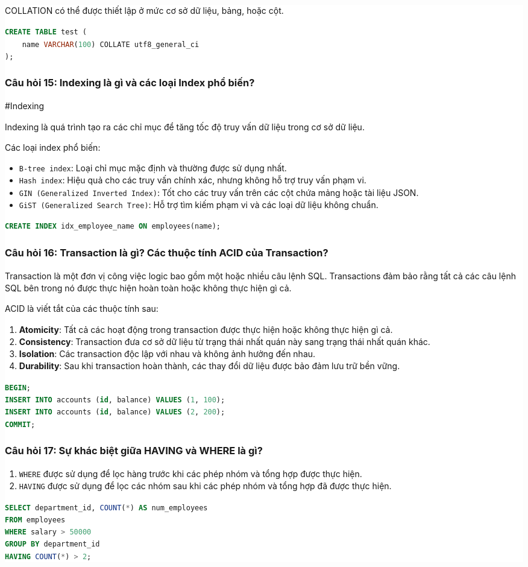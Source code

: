 COLLATION có thể được thiết lập ở mức cơ sở dữ liệu, bảng, hoặc cột.

  ```sql
  CREATE TABLE test (
      name VARCHAR(100) COLLATE utf8_general_ci
  );
  ```

### Câu hỏi 15: Indexing là gì và các loại Index phổ biến?

#Indexing

Indexing là quá trình tạo ra các chỉ mục để tăng tốc độ truy vấn dữ liệu trong cơ sở dữ liệu.

Các loại index phổ biến:
  - `B-tree index`: Loại chỉ mục mặc định và thường được sử dụng nhất.
  - `Hash index`: Hiệu quả cho các truy vấn chính xác, nhưng không hỗ trợ truy vấn phạm vi.
  - `GIN (Generalized Inverted Index)`: Tốt cho các truy vấn trên các cột chứa mảng hoặc tài liệu JSON.
  - `GiST (Generalized Search Tree)`: Hỗ trợ tìm kiếm phạm vi và các loại dữ liệu không chuẩn.
  ```sql
  CREATE INDEX idx_employee_name ON employees(name);
  ```

### Câu hỏi 16: Transaction là gì? Các thuộc tính ACID của Transaction?

Transaction là một đơn vị công việc logic bao gồm một hoặc nhiều câu lệnh SQL. Transactions đảm bảo rằng tất cả các câu lệnh SQL bên trong nó được thực hiện hoàn toàn hoặc không thực hiện gì cả.

ACID là viết tắt của các thuộc tính sau:
  1. **Atomicity**: Tất cả các hoạt động trong transaction được thực hiện hoặc không thực hiện gì cả.
  2. **Consistency**: Transaction đưa cơ sở dữ liệu từ trạng thái nhất quán này sang trạng thái nhất quán khác.
  3. **Isolation**: Các transaction độc lập với nhau và không ảnh hưởng đến nhau.
  4. **Durability**: Sau khi transaction hoàn thành, các thay đổi dữ liệu được bảo đảm lưu trữ bền vững.

  ```sql
  BEGIN;
  INSERT INTO accounts (id, balance) VALUES (1, 100);
  INSERT INTO accounts (id, balance) VALUES (2, 200);
  COMMIT;
  ```

### Câu hỏi 17: Sự khác biệt giữa HAVING và WHERE là gì?

1. `WHERE` được sử dụng để lọc hàng trước khi các phép nhóm và tổng hợp được thực hiện.
2. `HAVING` được sử dụng để lọc các nhóm sau khi các phép nhóm và tổng hợp đã được thực hiện.
  ```sql
  SELECT department_id, COUNT(*) AS num_employees
  FROM employees
  WHERE salary > 50000
  GROUP BY department_id
  HAVING COUNT(*) > 2;
  ```
